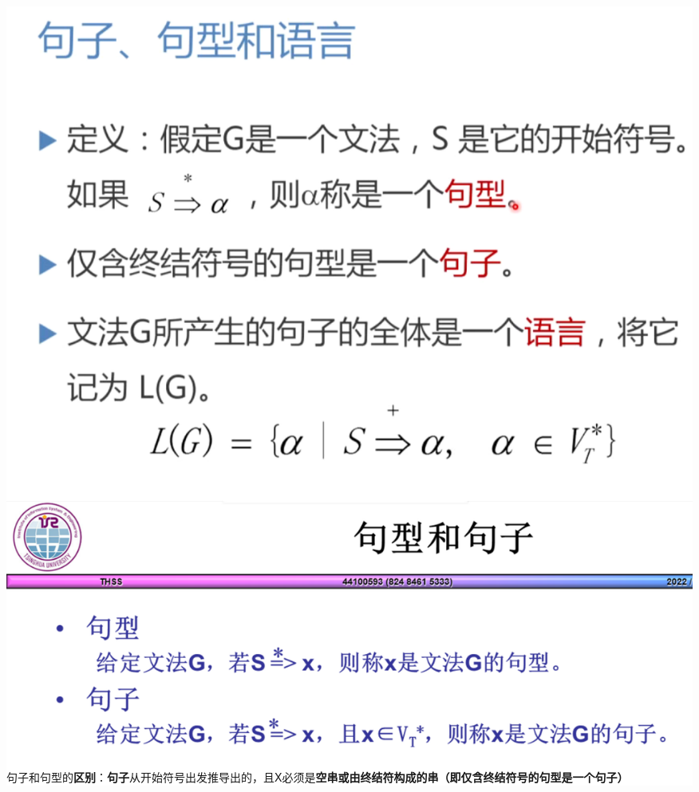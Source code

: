 ![](pic\83.png)

![](pic\8.png)

句子和句型的**区别**：**句子**从开始符号出发推导出的，且X必须是**空串或由终结符构成的串（即仅含终结符号的句型是一个句子）**
